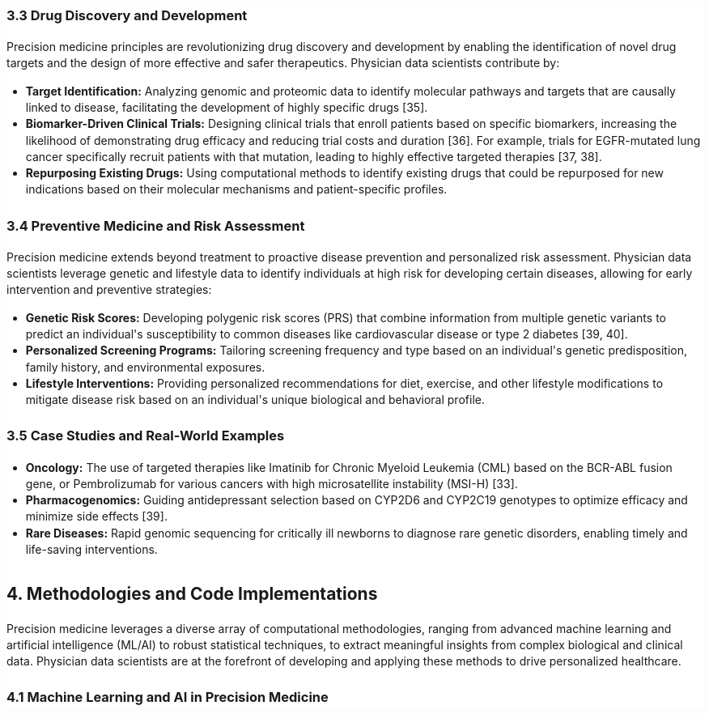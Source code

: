 ### 3.3 Drug Discovery and Development

Precision medicine principles are revolutionizing drug discovery and development by enabling the identification of novel drug targets and the design of more effective and safer therapeutics. Physician data scientists contribute by:

-   **Target Identification:** Analyzing genomic and proteomic data to identify molecular pathways and targets that are causally linked to disease, facilitating the development of highly specific drugs [35].
-   **Biomarker-Driven Clinical Trials:** Designing clinical trials that enroll patients based on specific biomarkers, increasing the likelihood of demonstrating drug efficacy and reducing trial costs and duration [36]. For example, trials for EGFR-mutated lung cancer specifically recruit patients with that mutation, leading to highly effective targeted therapies [37, 38].
-   **Repurposing Existing Drugs:** Using computational methods to identify existing drugs that could be repurposed for new indications based on their molecular mechanisms and patient-specific profiles.

### 3.4 Preventive Medicine and Risk Assessment

Precision medicine extends beyond treatment to proactive disease prevention and personalized risk assessment. Physician data scientists leverage genetic and lifestyle data to identify individuals at high risk for developing certain diseases, allowing for early intervention and preventive strategies:

-   **Genetic Risk Scores:** Developing polygenic risk scores (PRS) that combine information from multiple genetic variants to predict an individual's susceptibility to common diseases like cardiovascular disease or type 2 diabetes [39, 40].
-   **Personalized Screening Programs:** Tailoring screening frequency and type based on an individual's genetic predisposition, family history, and environmental exposures.
-   **Lifestyle Interventions:** Providing personalized recommendations for diet, exercise, and other lifestyle modifications to mitigate disease risk based on an individual's unique biological and behavioral profile.

### 3.5 Case Studies and Real-World Examples

-   **Oncology:** The use of targeted therapies like Imatinib for Chronic Myeloid Leukemia (CML) based on the BCR-ABL fusion gene, or Pembrolizumab for various cancers with high microsatellite instability (MSI-H) [33].
-   **Pharmacogenomics:** Guiding antidepressant selection based on CYP2D6 and CYP2C19 genotypes to optimize efficacy and minimize side effects [39].
-   **Rare Diseases:** Rapid genomic sequencing for critically ill newborns to diagnose rare genetic disorders, enabling timely and life-saving interventions.




## 4. Methodologies and Code Implementations

Precision medicine leverages a diverse array of computational methodologies, ranging from advanced machine learning and artificial intelligence (ML/AI) to robust statistical techniques, to extract meaningful insights from complex biological and clinical data. Physician data scientists are at the forefront of developing and applying these methods to drive personalized healthcare.

### 4.1 Machine Learning and AI in Precision Medicine
